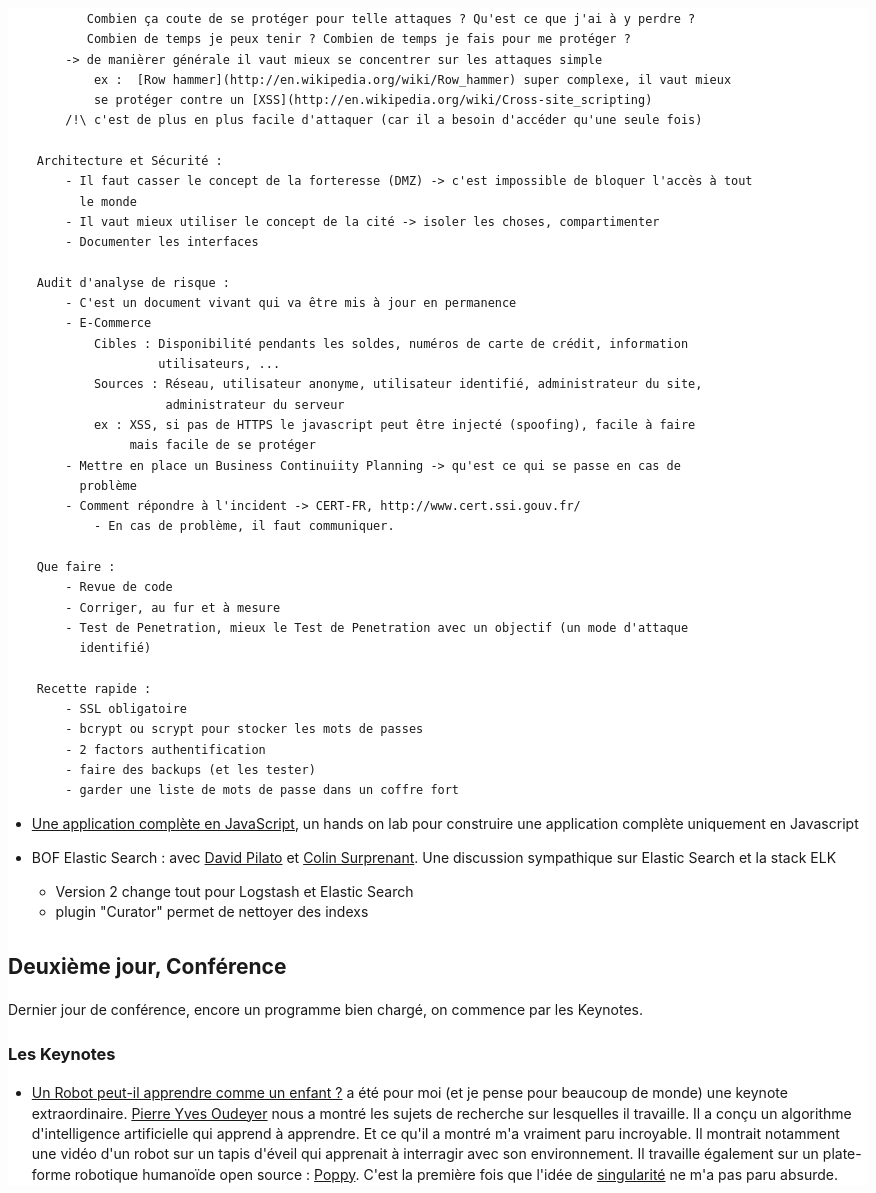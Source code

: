			   Combien ça coute de se protéger pour telle attaques ? Qu'est ce que j'ai à y perdre ?
			   Combien de temps je peux tenir ? Combien de temps je fais pour me protéger ?
			-> de manièrer générale il vaut mieux se concentrer sur les attaques simple
				ex :  [Row hammer](http://en.wikipedia.org/wiki/Row_hammer) super complexe, il vaut mieux
				se protéger contre un [XSS](http://en.wikipedia.org/wiki/Cross-site_scripting)
		    /!\ c'est de plus en plus facile d'attaquer (car il a besoin d'accéder qu'une seule fois)
		
		Architecture et Sécurité :
			- Il faut casser le concept de la forteresse (DMZ) -> c'est impossible de bloquer l'accès à tout
			  le monde
			- Il vaut mieux utiliser le concept de la cité -> isoler les choses, compartimenter
		    - Documenter les interfaces

		Audit d'analyse de risque :
			- C'est un document vivant qui va être mis à jour en permanence
			- E-Commerce
				Cibles : Disponibilité pendants les soldes, numéros de carte de crédit, information
				         utilisateurs, ...
				Sources : Réseau, utilisateur anonyme, utilisateur identifié, administrateur du site,
					      administrateur du serveur
				ex : XSS, si pas de HTTPS le javascript peut être injecté (spoofing), facile à faire
				     mais facile de se protéger
			- Mettre en place un Business Continuiity Planning -> qu'est ce qui se passe en cas de
			  problème
			- Comment répondre à l'incident -> CERT-FR, http://www.cert.ssi.gouv.fr/
			    - En cas de problème, il faut communiquer.
			
		Que faire :
			- Revue de code
			- Corriger, au fur et à mesure
			- Test de Penetration, mieux le Test de Penetration avec un objectif (un mode d'attaque
			  identifié)

		Recette rapide :
			- SSL obligatoire
			- bcrypt ou scrypt pour stocker les mots de passes
			- 2 factors authentification
			- faire des backups (et les tester)
			- garder une liste de mots de passe dans un coffre fort

- [Une application complète en JavaScript](http://cfp.devoxx.fr/2015/talk/QDR-5829/Une_application_complete_en_JavaScript), un hands on lab pour construire une application complète uniquement en Javascript

- BOF Elastic Search : avec [David Pilato](https://twitter.com/@dadoonet) et [Colin Surprenant](https://twitter.com/@colinsurprenant). Une discussion sympathique sur Elastic Search et la stack ELK
	- Version 2 change tout pour Logstash et Elastic Search
	- plugin "Curator" permet de nettoyer des indexs

## Deuxième jour, Conférence

Dernier jour de conférence, encore un programme bien chargé, on commence par les Keynotes.

### Les Keynotes
- [Un Robot peut-il apprendre comme un enfant ?](http://cfp.devoxx.fr/2015/talk/CXR-8470/Un_robot_peut-il_apprendre_comme_un_enfant%3F) a été pour moi
(et je pense pour beaucoup de monde) une keynote extraordinaire. [Pierre Yves Oudeyer](https://twitter.com/pyoudeyer) nous a montré les sujets de recherche
sur lesquelles il travaille. Il a conçu un algorithme d'intelligence artificielle qui apprend à apprendre. Et ce qu'il a montré m'a vraiment paru incroyable.
Il montrait notamment une vidéo d'un robot sur un tapis d'éveil qui apprenait à interragir avec son environnement. Il travaille également sur un plate-forme 
robotique humanoïde open source : [Poppy](https://www.poppy-project.org/). C'est la première fois que l'idée de [singularité](https://fr.wikipedia.org/wiki/Singularit%C3%A9_technologique) ne m'a pas paru absurde.
